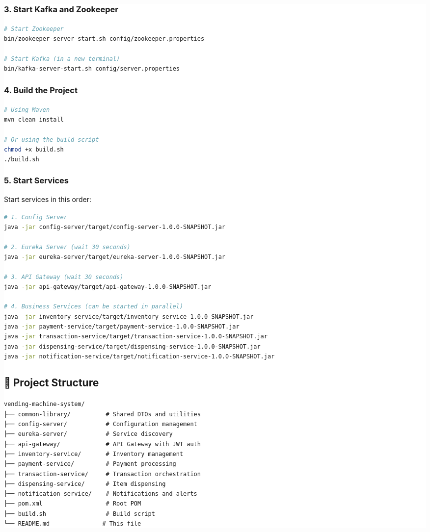 ### 3. Start Kafka and Zookeeper

```bash
# Start Zookeeper
bin/zookeeper-server-start.sh config/zookeeper.properties

# Start Kafka (in a new terminal)
bin/kafka-server-start.sh config/server.properties
```

### 4. Build the Project

```bash
# Using Maven
mvn clean install

# Or using the build script
chmod +x build.sh
./build.sh
```

### 5. Start Services

Start services in this order:

```bash
# 1. Config Server
java -jar config-server/target/config-server-1.0.0-SNAPSHOT.jar

# 2. Eureka Server (wait 30 seconds)
java -jar eureka-server/target/eureka-server-1.0.0-SNAPSHOT.jar

# 3. API Gateway (wait 30 seconds)
java -jar api-gateway/target/api-gateway-1.0.0-SNAPSHOT.jar

# 4. Business Services (can be started in parallel)
java -jar inventory-service/target/inventory-service-1.0.0-SNAPSHOT.jar
java -jar payment-service/target/payment-service-1.0.0-SNAPSHOT.jar
java -jar transaction-service/target/transaction-service-1.0.0-SNAPSHOT.jar
java -jar dispensing-service/target/dispensing-service-1.0.0-SNAPSHOT.jar
java -jar notification-service/target/notification-service-1.0.0-SNAPSHOT.jar
```

## 📁 Project Structure

```plaintext
vending-machine-system/
├── common-library/          # Shared DTOs and utilities
├── config-server/           # Configuration management
├── eureka-server/           # Service discovery
├── api-gateway/             # API Gateway with JWT auth
├── inventory-service/       # Inventory management
├── payment-service/         # Payment processing
├── transaction-service/     # Transaction orchestration
├── dispensing-service/      # Item dispensing
├── notification-service/    # Notifications and alerts
├── pom.xml                  # Root POM
├── build.sh                 # Build script
└── README.md               # This file
```
